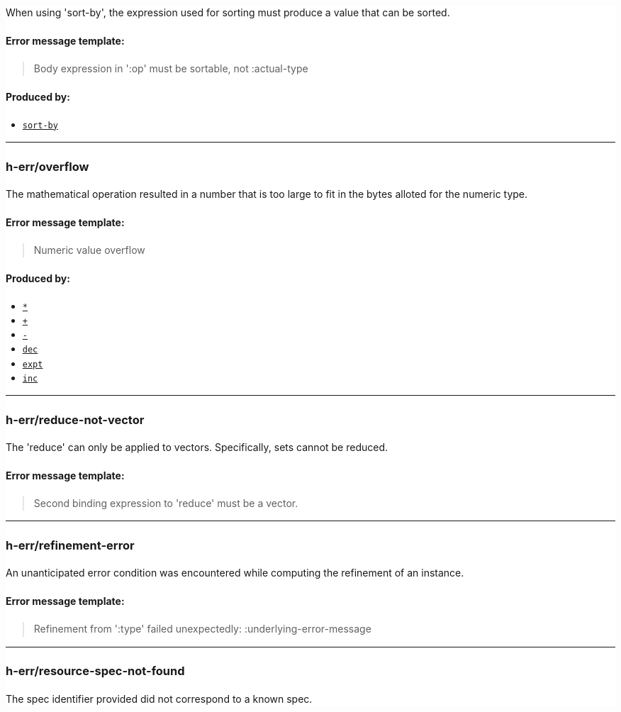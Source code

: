 When using 'sort-by', the expression used for sorting must produce a value that can be sorted.

#### Error message template:

> Body expression in ':op' must be sortable, not :actual-type

#### Produced by:

* [`sort-by`](halite-full-reference.md#sort-by)

---
### <a name="h-err/overflow"></a>h-err/overflow

The mathematical operation resulted in a number that is too large to fit in the bytes alloted for the numeric type.

#### Error message template:

> Numeric value overflow

#### Produced by:

* [`*`](halite-full-reference.md#_S)
* [`+`](halite-full-reference.md#_A)
* [`-`](halite-full-reference.md#-)
* [`dec`](halite-full-reference.md#dec)
* [`expt`](halite-full-reference.md#expt)
* [`inc`](halite-full-reference.md#inc)

---
### <a name="h-err/reduce-not-vector"></a>h-err/reduce-not-vector

The 'reduce' can only be applied to vectors. Specifically, sets cannot be reduced.

#### Error message template:

> Second binding expression to 'reduce' must be a vector.

---
### <a name="h-err/refinement-error"></a>h-err/refinement-error

An unanticipated error condition was encountered while computing the refinement of an instance.

#### Error message template:

> Refinement from ':type' failed unexpectedly: :underlying-error-message

---
### <a name="h-err/resource-spec-not-found"></a>h-err/resource-spec-not-found

The spec identifier provided did not correspond to a known spec.
